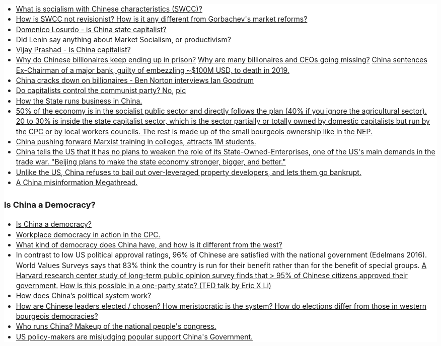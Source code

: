 * [What is socialism with Chinese characteristics (SWCC\)?](https://www.youtube.com/watch?v=Ff_ZkwJmfWQ)
* [How is SWCC not revisionist? How is it any different from Gorbachev's market reforms?](https://www.reddit.com/r/GenZhou/comments/quohro/market_reforms_vs_revisionism/hkrptbm/) 
* [Domenico Losurdo - is China state capitalist?](https://redsails.org/flight-from-history/#the-peoples-republic-of-china-and-the-historical-analysis-of-socialism)
* [Did Lenin say anything about Market Socialism, or productivism?](https://www.reddit.com/r/DebateCommunism/comments/quevn9/what_are_actually_existing_socialist_countries_as/hkqprfx/)
* [Vijay Prashad - Is China capitalist?](https://www.youtube.com/watch?v=3X7U2W6ryjE)
* [Why do Chinese billionaires keep ending up in prison?](https://www.theatlantic.com/international/archive/2013/01/why-do-chinese-billionaires-keep-ending-up-in-prison/272633/) [Why are many billionaires and CEOs going missing?](https://www.independent.co.uk/news/business/news/china-billionaires-ceo-disappearing-missing-station-sanctioned-abductions-beijing-security-agencies-a7564896.html) [China sentences Ex-Chairman of a major bank, guilty of embezzling ~$100M USD, to death in 2019.](https://www.bloomberg.com/news/articles/2019-12-27/china-sentences-ex-chairman-of-troubled-hengfeng-bank-to-death)
* [China cracks down on billionaires - Ben Norton interviews Ian Goodrum](https://youtu.be/TiJ2-Uw_0tA)
* [Do capitalists control the communist party? No](https://medium.com/@leohezhao/the-long-game-and-its-contradictions-8ff92823cf68?postPublishedType=repub), [pic](https://cdn-images-1.medium.com/max/2087/1*A-SuzTx-HlyvrIPKaOTOHA.jpeg)
* [How the State runs business in China.](https://www.theguardian.com/world/2019/jul/25/china-business-xi-jinping-communist-party-state-private-enterprise-huawei)
* [50% of the economy is in the socialist public sector and directly follows the plan (40% if you ignore the agricultural sector). 20 to 30% is inside the state capitalist sector, which is the sector partially or totally owned by domestic capitalists but run by the CPC or by local workers councils. The rest is made up of the small bourgeois ownership like in the NEP.](https://chinareporting.blogspot.com/2009/11/class-nature-of-chinese-state-critique_26.html)
* [China pushing forward Marxist training in colleges, attracts 1M students.](http://www.globaltimes.cn/content/988795.shtml)
* [China tells the US that it has no plans to weaken the role of its State-Owned-Enterprises, one of the US's main demands in the trade war. "Beijing plans to make the state economy stronger, bigger, and better."](https://www.scmp.com/economy/china-economy/article/3038993/china-wont-give-its-state-led-economic-model-top-trade?fbclid=IwAR2ys8_Y_6Nxq2x__BM4SoKdR63it7X_JRy1XJdkLw4QrK0VQ77mXYyrcks)
* [Unlike the US, China refuses to bail out over-leveraged property developers, and lets them go bankrupt.](https://www.reddit.com/r/Sino/comments/pnqrf7/whats_happening_with_evergrande_will_it_have_a/)
* [A China misinformation Megathread.](https://old.reddit.com/r/communism/comments/c2b7ma/china_megathread_everything_a_leftist_must_know/)

### Is China a Democracy?

* [Is China a democracy?](https://www.quora.com/What-kind-of-democracy-does-the-China-have/answer/Godfree-Roberts?share=0ac8c628&srid=JMzz)
* [Workplace democracy in action in the CPC.](https://threadreaderapp.com/thread/1043159032935006208.html)
* [What kind of democracy does China have, and how is it different from the west?](https://www.quora.com/What-kind-of-democracy-does-the-China-have/answers/81676052?share=0ac8c628&srid=JMzz)
* In contrast to low US political approval ratings, 96% of Chinese are satisfied with the national government (Edelmans 2016). World Values Surveys says that 83% think the country is run for their benefit rather than for the benefit of special groups. [A Harvard research center study of long-term public opinion survey finds that > 95% of Chinese citizens approved their government.](https://news.harvard.edu/gazette/story/2020/07/long-term-survey-reveals-chinese-government-satisfaction/) [How is this possible in a one-party state? (TED talk by Eric X Li)](https://www.youtube.com/watch?v=s0YjL9rZyR0)
* [How does China’s political system work?](https://www.youtube.com/watch?v=Qu4QTxl9GVw)
* [How are Chinese leaders elected / chosen? How meristocratic is the system? How do elections differ from those in western bourgeois democracies?](https://www.youtube.com/watch?v=TgpQxVCekgw)
* [Who runs China? Makeup of the national people's congress.](https://news.cgtn.com/event/2019/whorunschina/index.html)
* [US policy-makers are misjudging popular support China's Government.](https://www.marketwatch.com/story/these-numbers-show-just-how-much-the-lives-of-everyday-chinese-have-improved-in-recent-decades-2019-10-02)